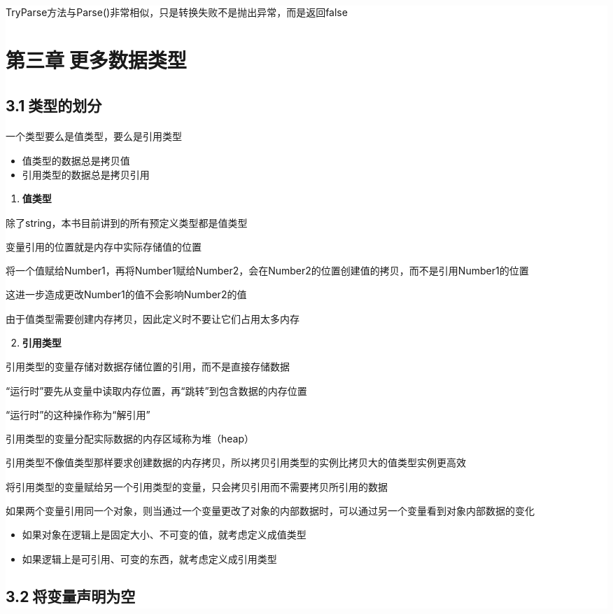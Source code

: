 

TryParse方法与Parse()非常相似，只是转换失败不是抛出异常，而是返回false







# 第三章   更多数据类型

## 3.1 类型的划分

一个类型要么是值类型，要么是引用类型

* 值类型的数据总是拷贝值
* 引用类型的数据总是拷贝引用



1. **值类型**

除了string，本书目前讲到的所有预定义类型都是值类型

变量引用的位置就是内存中实际存储值的位置



将一个值赋给Number1，再将Number1赋给Number2，会在Number2的位置创建值的拷贝，而不是引用Number1的位置

这进一步造成更改Number1的值不会影响Number2的值



由于值类型需要创建内存拷贝，因此定义时不要让它们占用太多内存



2. **引用类型**

引用类型的变量存储对数据存储位置的引用，而不是直接存储数据

“运行时”要先从变量中读取内存位置，再“跳转”到包含数据的内存位置

“运行时”的这种操作称为“解引用”



引用类型的变量分配实际数据的内存区域称为堆（heap）



引用类型不像值类型那样要求创建数据的内存拷贝，所以拷贝引用类型的实例比拷贝大的值类型实例更高效

将引用类型的变量赋给另一个引用类型的变量，只会拷贝引用而不需要拷贝所引用的数据



如果两个变量引用同一个对象，则当通过一个变量更改了对象的内部数据时，可以通过另一个变量看到对象内部数据的变化



* 如果对象在逻辑上是固定大小、不可变的值，就考虑定义成值类型

* 如果逻辑上是可引用、可变的东西，就考虑定义成引用类型



## 3.2 将变量声明为空
